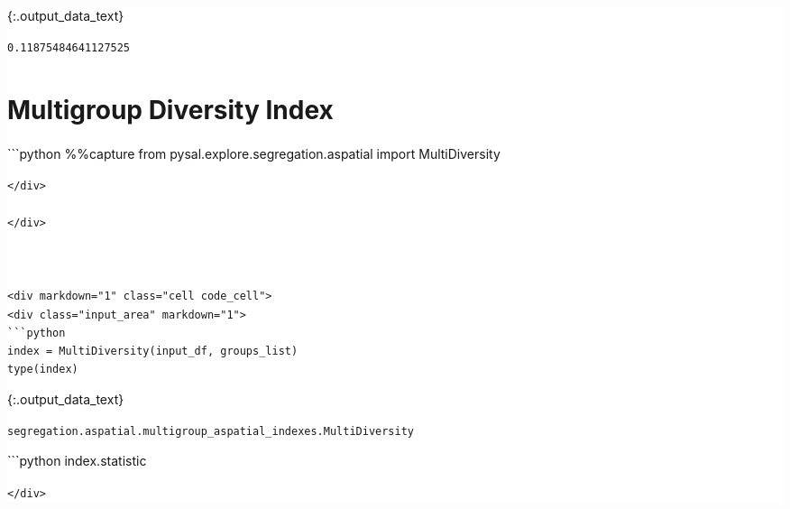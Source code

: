 <div class="output_wrapper" markdown="1">
<div class="output_subarea" markdown="1">


{:.output_data_text}
```
0.11875484641127525
```


</div>
</div>
</div>



# Multigroup Diversity Index



<div markdown="1" class="cell code_cell">
<div class="input_area" markdown="1">
```python
%%capture
from pysal.explore.segregation.aspatial import MultiDiversity

```
</div>

</div>



<div markdown="1" class="cell code_cell">
<div class="input_area" markdown="1">
```python
index = MultiDiversity(input_df, groups_list)
type(index)

```
</div>

<div class="output_wrapper" markdown="1">
<div class="output_subarea" markdown="1">


{:.output_data_text}
```
segregation.aspatial.multigroup_aspatial_indexes.MultiDiversity
```


</div>
</div>
</div>



<div markdown="1" class="cell code_cell">
<div class="input_area" markdown="1">
```python
index.statistic

```
</div>
